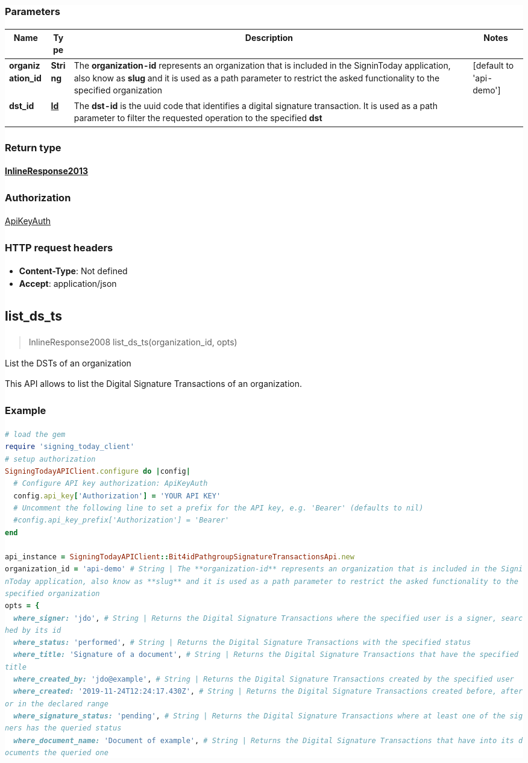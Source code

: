 ### Parameters


Name | Type | Description  | Notes
------------- | ------------- | ------------- | -------------
 **organization_id** | **String**| The **organization-id** represents an organization that is included in the SigninToday application, also know as **slug** and it is used as a path parameter to restrict the asked functionality to the specified organization  | [default to &#39;api-demo&#39;]
 **dst_id** | [**Id**](.md)| The **dst-id** is the uuid code that identifies a digital signature transaction. It is used as a path parameter to filter the requested operation to the specified **dst**  | 

### Return type

[**InlineResponse2013**](InlineResponse2013.md)

### Authorization

[ApiKeyAuth](../README.md#ApiKeyAuth)

### HTTP request headers

- **Content-Type**: Not defined
- **Accept**: application/json


## list_ds_ts

> InlineResponse2008 list_ds_ts(organization_id, opts)

List the DSTs of an organization

This API allows to list the Digital Signature Transactions of an organization. 

### Example

```ruby
# load the gem
require 'signing_today_client'
# setup authorization
SigningTodayAPIClient.configure do |config|
  # Configure API key authorization: ApiKeyAuth
  config.api_key['Authorization'] = 'YOUR API KEY'
  # Uncomment the following line to set a prefix for the API key, e.g. 'Bearer' (defaults to nil)
  #config.api_key_prefix['Authorization'] = 'Bearer'
end

api_instance = SigningTodayAPIClient::Bit4idPathgroupSignatureTransactionsApi.new
organization_id = 'api-demo' # String | The **organization-id** represents an organization that is included in the SigninToday application, also know as **slug** and it is used as a path parameter to restrict the asked functionality to the specified organization 
opts = {
  where_signer: 'jdo', # String | Returns the Digital Signature Transactions where the specified user is a signer, searched by its id
  where_status: 'performed', # String | Returns the Digital Signature Transactions with the specified status
  where_title: 'Signature of a document', # String | Returns the Digital Signature Transactions that have the specified title
  where_created_by: 'jdo@example', # String | Returns the Digital Signature Transactions created by the specified user
  where_created: '2019-11-24T12:24:17.430Z', # String | Returns the Digital Signature Transactions created before, after or in the declared range
  where_signature_status: 'pending', # String | Returns the Digital Signature Transactions where at least one of the signers has the queried status
  where_document_name: 'Document of example', # String | Returns the Digital Signature Transactions that have into its documents the queried one
```
